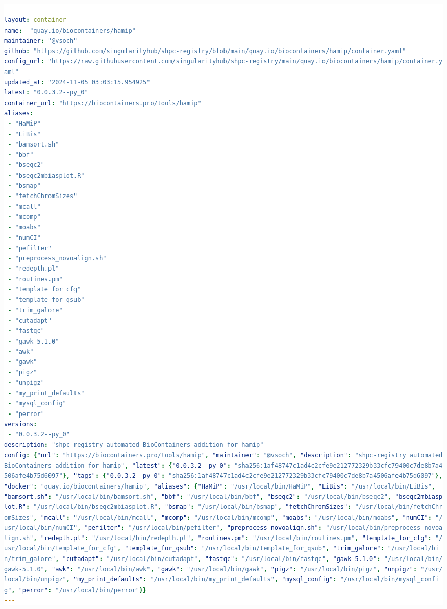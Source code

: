 ```yaml
---
layout: container
name:  "quay.io/biocontainers/hamip"
maintainer: "@vsoch"
github: "https://github.com/singularityhub/shpc-registry/blob/main/quay.io/biocontainers/hamip/container.yaml"
config_url: "https://raw.githubusercontent.com/singularityhub/shpc-registry/main/quay.io/biocontainers/hamip/container.yaml"
updated_at: "2024-11-05 03:03:15.954925"
latest: "0.0.3.2--py_0"
container_url: "https://biocontainers.pro/tools/hamip"
aliases:
 - "HaMiP"
 - "LiBis"
 - "bamsort.sh"
 - "bbf"
 - "bseqc2"
 - "bseqc2mbiasplot.R"
 - "bsmap"
 - "fetchChromSizes"
 - "mcall"
 - "mcomp"
 - "moabs"
 - "numCI"
 - "pefilter"
 - "preprocess_novoalign.sh"
 - "redepth.pl"
 - "routines.pm"
 - "template_for_cfg"
 - "template_for_qsub"
 - "trim_galore"
 - "cutadapt"
 - "fastqc"
 - "gawk-5.1.0"
 - "awk"
 - "gawk"
 - "pigz"
 - "unpigz"
 - "my_print_defaults"
 - "mysql_config"
 - "perror"
versions:
 - "0.0.3.2--py_0"
description: "shpc-registry automated BioContainers addition for hamip"
config: {"url": "https://biocontainers.pro/tools/hamip", "maintainer": "@vsoch", "description": "shpc-registry automated BioContainers addition for hamip", "latest": {"0.0.3.2--py_0": "sha256:1af48747c1ad4c2cfe9e212772329b33cfc79400c7de8b7a4506afe4b75d6097"}, "tags": {"0.0.3.2--py_0": "sha256:1af48747c1ad4c2cfe9e212772329b33cfc79400c7de8b7a4506afe4b75d6097"}, "docker": "quay.io/biocontainers/hamip", "aliases": {"HaMiP": "/usr/local/bin/HaMiP", "LiBis": "/usr/local/bin/LiBis", "bamsort.sh": "/usr/local/bin/bamsort.sh", "bbf": "/usr/local/bin/bbf", "bseqc2": "/usr/local/bin/bseqc2", "bseqc2mbiasplot.R": "/usr/local/bin/bseqc2mbiasplot.R", "bsmap": "/usr/local/bin/bsmap", "fetchChromSizes": "/usr/local/bin/fetchChromSizes", "mcall": "/usr/local/bin/mcall", "mcomp": "/usr/local/bin/mcomp", "moabs": "/usr/local/bin/moabs", "numCI": "/usr/local/bin/numCI", "pefilter": "/usr/local/bin/pefilter", "preprocess_novoalign.sh": "/usr/local/bin/preprocess_novoalign.sh", "redepth.pl": "/usr/local/bin/redepth.pl", "routines.pm": "/usr/local/bin/routines.pm", "template_for_cfg": "/usr/local/bin/template_for_cfg", "template_for_qsub": "/usr/local/bin/template_for_qsub", "trim_galore": "/usr/local/bin/trim_galore", "cutadapt": "/usr/local/bin/cutadapt", "fastqc": "/usr/local/bin/fastqc", "gawk-5.1.0": "/usr/local/bin/gawk-5.1.0", "awk": "/usr/local/bin/awk", "gawk": "/usr/local/bin/gawk", "pigz": "/usr/local/bin/pigz", "unpigz": "/usr/local/bin/unpigz", "my_print_defaults": "/usr/local/bin/my_print_defaults", "mysql_config": "/usr/local/bin/mysql_config", "perror": "/usr/local/bin/perror"}}
---
```
